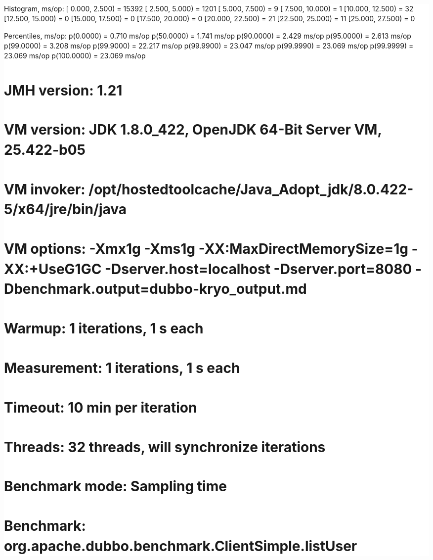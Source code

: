   Histogram, ms/op:
    [ 0.000,  2.500) = 15392 
    [ 2.500,  5.000) = 1201 
    [ 5.000,  7.500) = 9 
    [ 7.500, 10.000) = 1 
    [10.000, 12.500) = 32 
    [12.500, 15.000) = 0 
    [15.000, 17.500) = 0 
    [17.500, 20.000) = 0 
    [20.000, 22.500) = 21 
    [22.500, 25.000) = 11 
    [25.000, 27.500) = 0 

  Percentiles, ms/op:
      p(0.0000) =      0.710 ms/op
     p(50.0000) =      1.741 ms/op
     p(90.0000) =      2.429 ms/op
     p(95.0000) =      2.613 ms/op
     p(99.0000) =      3.208 ms/op
     p(99.9000) =     22.217 ms/op
     p(99.9900) =     23.047 ms/op
     p(99.9990) =     23.069 ms/op
     p(99.9999) =     23.069 ms/op
    p(100.0000) =     23.069 ms/op


# JMH version: 1.21
# VM version: JDK 1.8.0_422, OpenJDK 64-Bit Server VM, 25.422-b05
# VM invoker: /opt/hostedtoolcache/Java_Adopt_jdk/8.0.422-5/x64/jre/bin/java
# VM options: -Xmx1g -Xms1g -XX:MaxDirectMemorySize=1g -XX:+UseG1GC -Dserver.host=localhost -Dserver.port=8080 -Dbenchmark.output=dubbo-kryo_output.md
# Warmup: 1 iterations, 1 s each
# Measurement: 1 iterations, 1 s each
# Timeout: 10 min per iteration
# Threads: 32 threads, will synchronize iterations
# Benchmark mode: Sampling time
# Benchmark: org.apache.dubbo.benchmark.ClientSimple.listUser
